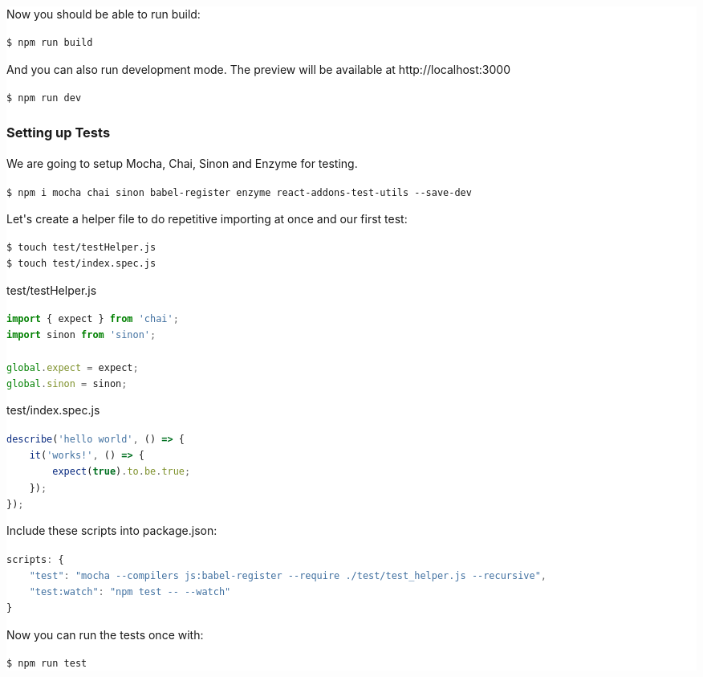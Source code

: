 Now you should be able to run build:

```
$ npm run build
```

And you can also run development mode. The preview will be available at http://localhost:3000

```
$ npm run dev
```

### Setting up Tests

We are going to setup Mocha, Chai, Sinon and Enzyme for testing.

```
$ npm i mocha chai sinon babel-register enzyme react-addons-test-utils --save-dev
```

Let's create a helper file to do repetitive importing at once and our first test:

```
$ touch test/testHelper.js
$ touch test/index.spec.js
```

test/testHelper.js
```javascript
import { expect } from 'chai';
import sinon from 'sinon';

global.expect = expect;
global.sinon = sinon;
```

test/index.spec.js
```javascript
describe('hello world', () => {
    it('works!', () => {
        expect(true).to.be.true;
    });
});
```

Include these scripts into package.json:

```javascript
scripts: {
    "test": "mocha --compilers js:babel-register --require ./test/test_helper.js --recursive",
    "test:watch": "npm test -- --watch"
}
```

Now you can run the tests once with:

```
$ npm run test
```
